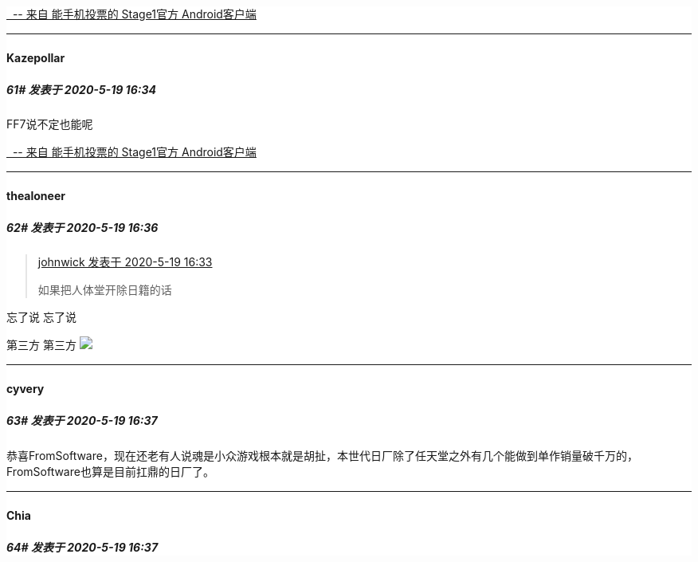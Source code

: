 [  -- 来自 能手机投票的 Stage1官方 Android客户端](https://www.coolapk.com/apk/140634)







-----

####  Kazepollar  
##### 61#       发表于 2020-5-19 16:34




FF7说不定也能呢

[  -- 来自 能手机投票的 Stage1官方 Android客户端](https://www.coolapk.com/apk/140634)







-----

####  thealoneer  
##### 62#       发表于 2020-5-19 16:36



<blockquote><a href="httphttps://bbs.saraba1st.com/2b/forum.php?mod=redirect&amp;goto=findpost&amp;pid=47476879&amp;ptid=1936137" target="_blank">johnwick 发表于 2020-5-19 16:33</a>

如果把人体堂开除日籍的话</blockquote>
忘了说 忘了说

第三方 第三方
<img src="https://static.saraba1st.com/image/smiley/face2017/037.png" referrerpolicy="no-referrer">







-----

####  cyvery  
##### 63#       发表于 2020-5-19 16:37




恭喜FromSoftware，现在还老有人说魂是小众游戏根本就是胡扯，本世代日厂除了任天堂之外有几个能做到单作销量破千万的，FromSoftware也算是目前扛鼎的日厂了。







-----

####  Chia  
##### 64#       发表于 2020-5-19 16:37
